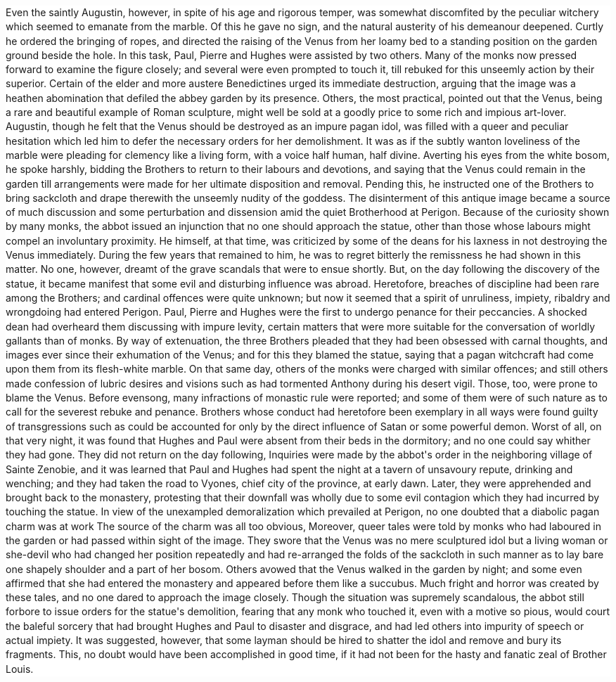 Even the saintly Augustin, however, in spite of his age and rigorous temper, was somewhat discomfited by the peculiar witchery which seemed to emanate from the marble. Of this he gave no sign, and the natural austerity of his demeanour deepened. Curtly he ordered the bringing of ropes, and directed the raising of the Venus from her loamy bed to a standing position on the garden ground beside the hole. In this task, Paul, Pierre and Hughes were assisted by two others.
Many of the monks now pressed forward to examine the figure closely; and several were even prompted to touch it, till rebuked for this unseemly action by their superior. Certain of the elder and more austere Benedictines urged its immediate destruction, arguing that the image was a heathen abomination that defiled the abbey garden by its presence. Others, the most practical, pointed out that the Venus, being a rare and beautiful example of Roman sculpture, might well be sold at a goodly price to some rich and impious art-lover.
Augustin, though he felt that the Venus should be destroyed as an impure pagan idol, was filled with a queer and peculiar hesitation which led him to defer the necessary orders for her demolishment. It was as if the subtly wanton loveliness of the marble were pleading for clemency like a living form, with a voice half human, half divine. Averting his eyes from the white bosom, he spoke harshly, bidding the Brothers to return to their labours and devotions, and saying that the Venus could remain in the garden till arrangements were made for her ultimate disposition and removal. Pending this, he instructed one of the Brothers to bring sackcloth and drape therewith the unseemly nudity of the goddess.
The disinterment of this antique image became a source of much discussion and some perturbation and dissension amid the quiet Brotherhood at Perigon. Because of the curiosity shown by many monks, the abbot issued an injunction that no one should approach the statue, other than those whose labours might compel an involuntary proximity. He himself, at that time, was criticized by some of the deans for his laxness in not destroying the Venus immediately. During the few years that remained to him, he was to regret bitterly the remissness he had shown in this matter.
No one, however, dreamt of the grave scandals that were to ensue shortly. But, on the day following the discovery of the statue, it became manifest that some evil and disturbing influence was abroad. Heretofore, breaches of discipline had been rare among the Brothers; and cardinal offences were quite unknown; but now it seemed that a spirit of unruliness, impiety, ribaldry and wrongdoing had entered Perigon.
Paul, Pierre and Hughes were the first to undergo penance for their peccancies. A shocked dean had overheard them discussing with impure levity, certain matters that were more suitable for the conversation of worldly gallants than of monks. By way of extenuation, the three Brothers pleaded that they had been obsessed with carnal thoughts, and images ever since their exhumation of the Venus; and for this they blamed the statue, saying that a pagan witchcraft had come upon them from its flesh-white marble.
On that same day, others of the monks were charged with similar offences; and still others made confession of lubric desires and visions such as had tormented Anthony during his desert vigil. Those, too, were prone to blame the Venus. Before evensong, many infractions of monastic rule were reported; and some of them were of such nature as to call for the severest rebuke and penance. Brothers whose conduct had heretofore been exemplary in all ways were found guilty of transgressions such as could be accounted for only by the direct influence of Satan or some powerful demon.
Worst of all, on that very night, it was found that Hughes and Paul were absent from their beds in the dormitory; and no one could say whither they had gone. They did not return on the day following, Inquiries were made by the abbot's order in the neighboring village of Sainte Zenobie, and it was learned that Paul and Hughes had spent the night at a tavern of unsavoury repute, drinking and wenching; and they had taken the road to Vyones, chief city of the province, at early dawn. Later, they were apprehended and brought back to the monastery, protesting that their downfall was wholly due to some evil contagion which they had incurred by touching the statue.
In view of the unexampled demoralization which prevailed at Perigon, no one doubted that a diabolic pagan charm was at work The source of the charm was all too obvious, Moreover, queer tales were told by monks who had laboured in the garden or had passed within sight of the image. They swore that the Venus was no mere sculptured idol but a living woman or she-devil who had changed her position repeatedly and had re-arranged the folds of the sackcloth in such manner as to lay bare one shapely shoulder and a part of her bosom. Others avowed that the Venus walked in the garden by night; and some even affirmed that she had entered the monastery and appeared before them like a succubus.
Much fright and horror was created by these tales, and no one dared to approach the image closely. Though the situation was supremely scandalous, the abbot still forbore to issue orders for the statue's demolition, fearing that any monk who touched it, even with a motive so pious, would court the baleful sorcery that had brought Hughes and Paul to disaster and disgrace, and had led others into impurity of speech or actual impiety.
It was suggested, however, that some layman should be hired to shatter the idol and remove and bury its fragments. This, no doubt would have been accomplished in good time, if it had not been for the hasty and fanatic zeal of Brother Louis.